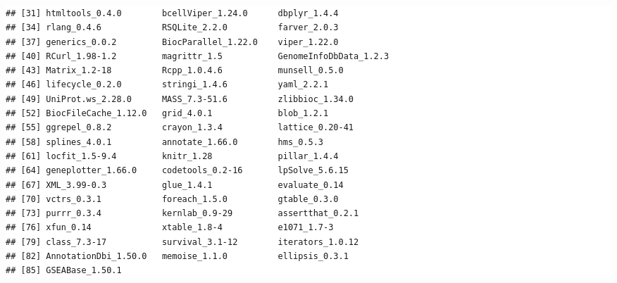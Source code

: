     ## [31] htmltools_0.4.0        bcellViper_1.24.0      dbplyr_1.4.4          
    ## [34] rlang_0.4.6            RSQLite_2.2.0          farver_2.0.3          
    ## [37] generics_0.0.2         BiocParallel_1.22.0    viper_1.22.0          
    ## [40] RCurl_1.98-1.2         magrittr_1.5           GenomeInfoDbData_1.2.3
    ## [43] Matrix_1.2-18          Rcpp_1.0.4.6           munsell_0.5.0         
    ## [46] lifecycle_0.2.0        stringi_1.4.6          yaml_2.2.1            
    ## [49] UniProt.ws_2.28.0      MASS_7.3-51.6          zlibbioc_1.34.0       
    ## [52] BiocFileCache_1.12.0   grid_4.0.1             blob_1.2.1            
    ## [55] ggrepel_0.8.2          crayon_1.3.4           lattice_0.20-41       
    ## [58] splines_4.0.1          annotate_1.66.0        hms_0.5.3             
    ## [61] locfit_1.5-9.4         knitr_1.28             pillar_1.4.4          
    ## [64] geneplotter_1.66.0     codetools_0.2-16       lpSolve_5.6.15        
    ## [67] XML_3.99-0.3           glue_1.4.1             evaluate_0.14         
    ## [70] vctrs_0.3.1            foreach_1.5.0          gtable_0.3.0          
    ## [73] purrr_0.3.4            kernlab_0.9-29         assertthat_0.2.1      
    ## [76] xfun_0.14              xtable_1.8-4           e1071_1.7-3           
    ## [79] class_7.3-17           survival_3.1-12        iterators_1.0.12      
    ## [82] AnnotationDbi_1.50.0   memoise_1.1.0          ellipsis_0.3.1        
    ## [85] GSEABase_1.50.1
